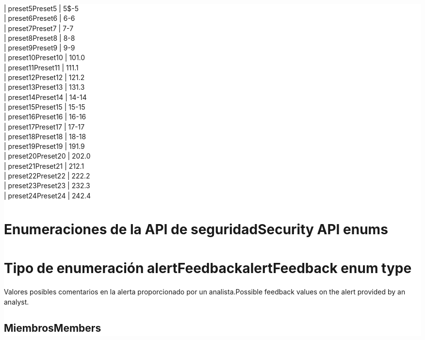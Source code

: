 | <span data-ttu-id="dbf4b-391">preset5</span><span class="sxs-lookup"><span data-stu-id="dbf4b-391">Preset5</span></span>  | <span data-ttu-id="dbf4b-392">5</span><span class="sxs-lookup"><span data-stu-id="dbf4b-392">$-5</span></span>       
| <span data-ttu-id="dbf4b-393">preset6</span><span class="sxs-lookup"><span data-stu-id="dbf4b-393">Preset6</span></span>  | <span data-ttu-id="dbf4b-394">6</span><span class="sxs-lookup"><span data-stu-id="dbf4b-394">-6</span></span>       
| <span data-ttu-id="dbf4b-395">preset7</span><span class="sxs-lookup"><span data-stu-id="dbf4b-395">Preset7</span></span>  | <span data-ttu-id="dbf4b-396">7</span><span class="sxs-lookup"><span data-stu-id="dbf4b-396">-7</span></span>       
| <span data-ttu-id="dbf4b-397">preset8</span><span class="sxs-lookup"><span data-stu-id="dbf4b-397">Preset8</span></span>  | <span data-ttu-id="dbf4b-398">8</span><span class="sxs-lookup"><span data-stu-id="dbf4b-398">-8</span></span>       
| <span data-ttu-id="dbf4b-399">preset9</span><span class="sxs-lookup"><span data-stu-id="dbf4b-399">Preset9</span></span>  | <span data-ttu-id="dbf4b-400">9</span><span class="sxs-lookup"><span data-stu-id="dbf4b-400">-9</span></span>       
| <span data-ttu-id="dbf4b-401">preset10</span><span class="sxs-lookup"><span data-stu-id="dbf4b-401">Preset10</span></span> | <span data-ttu-id="dbf4b-402">10</span><span class="sxs-lookup"><span data-stu-id="dbf4b-402">1.0</span></span>      
| <span data-ttu-id="dbf4b-403">preset11</span><span class="sxs-lookup"><span data-stu-id="dbf4b-403">Preset11</span></span> | <span data-ttu-id="dbf4b-404">11</span><span class="sxs-lookup"><span data-stu-id="dbf4b-404">1.1</span></span>      
| <span data-ttu-id="dbf4b-405">preset12</span><span class="sxs-lookup"><span data-stu-id="dbf4b-405">Preset12</span></span> | <span data-ttu-id="dbf4b-406">12</span><span class="sxs-lookup"><span data-stu-id="dbf4b-406">1.2</span></span>      
| <span data-ttu-id="dbf4b-407">preset13</span><span class="sxs-lookup"><span data-stu-id="dbf4b-407">Preset13</span></span> | <span data-ttu-id="dbf4b-408">13</span><span class="sxs-lookup"><span data-stu-id="dbf4b-408">1.3</span></span>      
| <span data-ttu-id="dbf4b-409">preset14</span><span class="sxs-lookup"><span data-stu-id="dbf4b-409">Preset14</span></span> | <span data-ttu-id="dbf4b-410">14</span><span class="sxs-lookup"><span data-stu-id="dbf4b-410">-14</span></span>      
| <span data-ttu-id="dbf4b-411">preset15</span><span class="sxs-lookup"><span data-stu-id="dbf4b-411">Preset15</span></span> | <span data-ttu-id="dbf4b-412">15</span><span class="sxs-lookup"><span data-stu-id="dbf4b-412">-15</span></span>      
| <span data-ttu-id="dbf4b-413">preset16</span><span class="sxs-lookup"><span data-stu-id="dbf4b-413">Preset16</span></span> | <span data-ttu-id="dbf4b-414">16</span><span class="sxs-lookup"><span data-stu-id="dbf4b-414">-16</span></span>      
| <span data-ttu-id="dbf4b-415">preset17</span><span class="sxs-lookup"><span data-stu-id="dbf4b-415">Preset17</span></span> | <span data-ttu-id="dbf4b-416">17</span><span class="sxs-lookup"><span data-stu-id="dbf4b-416">-17</span></span>      
| <span data-ttu-id="dbf4b-417">preset18</span><span class="sxs-lookup"><span data-stu-id="dbf4b-417">Preset18</span></span> | <span data-ttu-id="dbf4b-418">18</span><span class="sxs-lookup"><span data-stu-id="dbf4b-418">-18</span></span>      
| <span data-ttu-id="dbf4b-419">preset19</span><span class="sxs-lookup"><span data-stu-id="dbf4b-419">Preset19</span></span> | <span data-ttu-id="dbf4b-420">19</span><span class="sxs-lookup"><span data-stu-id="dbf4b-420">1.9</span></span>      
| <span data-ttu-id="dbf4b-421">preset20</span><span class="sxs-lookup"><span data-stu-id="dbf4b-421">Preset20</span></span> | <span data-ttu-id="dbf4b-422">20</span><span class="sxs-lookup"><span data-stu-id="dbf4b-422">2.0</span></span>      
| <span data-ttu-id="dbf4b-423">preset21</span><span class="sxs-lookup"><span data-stu-id="dbf4b-423">Preset21</span></span> | <span data-ttu-id="dbf4b-424">21</span><span class="sxs-lookup"><span data-stu-id="dbf4b-424">2.1</span></span>      
| <span data-ttu-id="dbf4b-425">preset22</span><span class="sxs-lookup"><span data-stu-id="dbf4b-425">Preset22</span></span> | <span data-ttu-id="dbf4b-426">22</span><span class="sxs-lookup"><span data-stu-id="dbf4b-426">2.2</span></span>      
| <span data-ttu-id="dbf4b-427">preset23</span><span class="sxs-lookup"><span data-stu-id="dbf4b-427">Preset23</span></span> | <span data-ttu-id="dbf4b-428">23</span><span class="sxs-lookup"><span data-stu-id="dbf4b-428">2.3</span></span>      
| <span data-ttu-id="dbf4b-429">preset24</span><span class="sxs-lookup"><span data-stu-id="dbf4b-429">Preset24</span></span> | <span data-ttu-id="dbf4b-430">24</span><span class="sxs-lookup"><span data-stu-id="dbf4b-430">2.4</span></span>      

# <a name="security-api-enums"></a><span data-ttu-id="dbf4b-431">Enumeraciones de la API de seguridad</span><span class="sxs-lookup"><span data-stu-id="dbf4b-431">Security API enums</span></span>

# <a name="alertfeedback-enum-type"></a><span data-ttu-id="dbf4b-432">Tipo de enumeración alertFeedback</span><span class="sxs-lookup"><span data-stu-id="dbf4b-432">alertFeedback enum type</span></span>

<span data-ttu-id="dbf4b-433">Valores posibles comentarios en la alerta proporcionado por un analista.</span><span class="sxs-lookup"><span data-stu-id="dbf4b-433">Possible feedback values on the alert provided by an analyst.</span></span>

## <a name="members"></a><span data-ttu-id="dbf4b-434">Miembros</span><span class="sxs-lookup"><span data-stu-id="dbf4b-434">Members</span></span>
